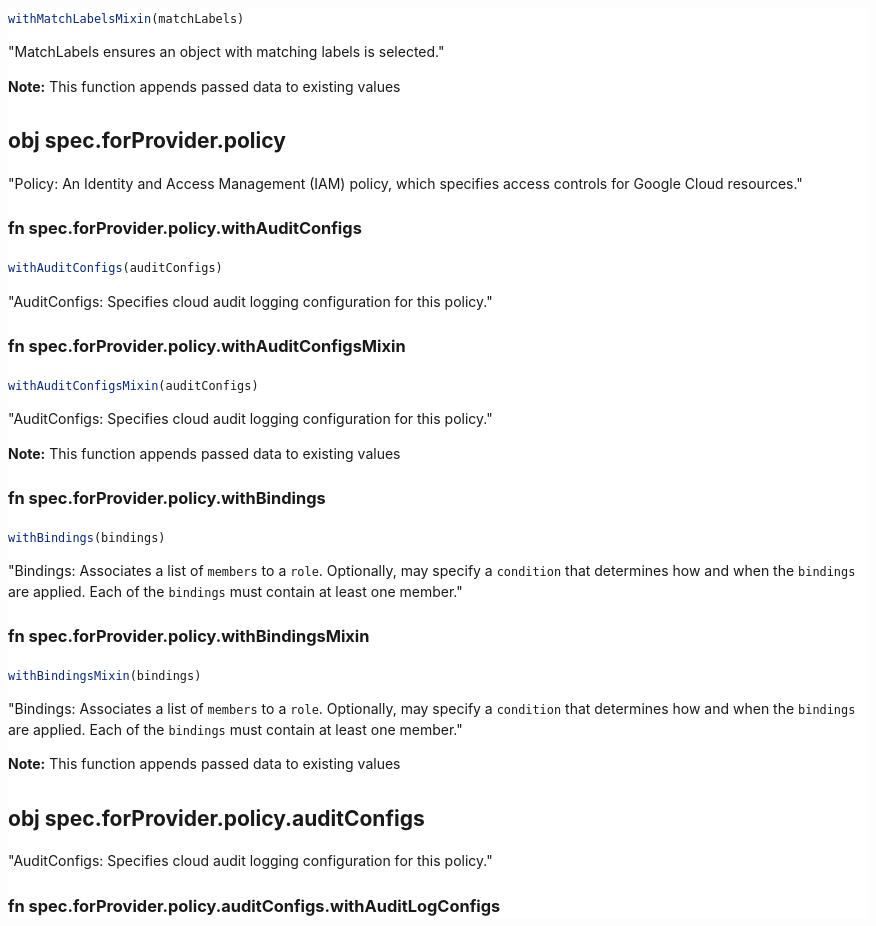 ```ts
withMatchLabelsMixin(matchLabels)
```

"MatchLabels ensures an object with matching labels is selected."

**Note:** This function appends passed data to existing values

## obj spec.forProvider.policy

"Policy: An Identity and Access Management (IAM) policy, which specifies access controls for Google Cloud resources."

### fn spec.forProvider.policy.withAuditConfigs

```ts
withAuditConfigs(auditConfigs)
```

"AuditConfigs: Specifies cloud audit logging configuration for this policy."

### fn spec.forProvider.policy.withAuditConfigsMixin

```ts
withAuditConfigsMixin(auditConfigs)
```

"AuditConfigs: Specifies cloud audit logging configuration for this policy."

**Note:** This function appends passed data to existing values

### fn spec.forProvider.policy.withBindings

```ts
withBindings(bindings)
```

"Bindings: Associates a list of `members` to a `role`. Optionally, may specify a `condition` that determines how and when the `bindings` are applied. Each of the `bindings` must contain at least one member."

### fn spec.forProvider.policy.withBindingsMixin

```ts
withBindingsMixin(bindings)
```

"Bindings: Associates a list of `members` to a `role`. Optionally, may specify a `condition` that determines how and when the `bindings` are applied. Each of the `bindings` must contain at least one member."

**Note:** This function appends passed data to existing values

## obj spec.forProvider.policy.auditConfigs

"AuditConfigs: Specifies cloud audit logging configuration for this policy."

### fn spec.forProvider.policy.auditConfigs.withAuditLogConfigs
